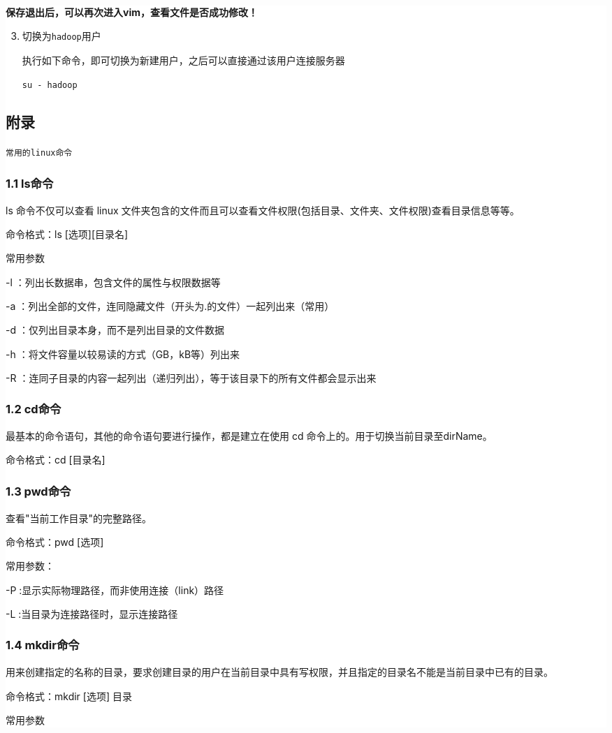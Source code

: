   **保存退出后，可以再次进入vim，查看文件是否成功修改！**

3. 切换为`hadoop`用户

   执行如下命令，即可切换为新建用户，之后可以直接通过该用户连接服务器

   ```shell
   su - hadoop
   ```

## 

## 附录

```shell
常用的linux命令
```

### 1.1 ls命令

ls 命令不仅可以查看 linux 文件夹包含的文件而且可以查看文件权限(包括目录、文件夹、文件权限)查看目录信息等等。

命令格式：ls \[选项\]\[目录名\]

常用参数

-l ：列出长数据串，包含文件的属性与权限数据等

-a ：列出全部的文件，连同隐藏文件（开头为.的文件）一起列出来（常用）

-d ：仅列出目录本身，而不是列出目录的文件数据

-h ：将文件容量以较易读的方式（GB，kB等）列出来

-R ：连同子目录的内容一起列出（递归列出），等于该目录下的所有文件都会显示出来

### 1.2 cd命令

最基本的命令语句，其他的命令语句要进行操作，都是建立在使用 cd 命令上的。用于切换当前目录至dirName。

命令格式：cd [目录名]

### 1.3 pwd命令

查看"当前工作目录"的完整路径。

命令格式：pwd [选项]

常用参数：

-P :显示实际物理路径，而非使用连接（link）路径

-L :当目录为连接路径时，显示连接路径

### 1.4 mkdir命令

用来创建指定的名称的目录，要求创建目录的用户在当前目录中具有写权限，并且指定的目录名不能是当前目录中已有的目录。

命令格式：mkdir [选项] 目录

常用参数
